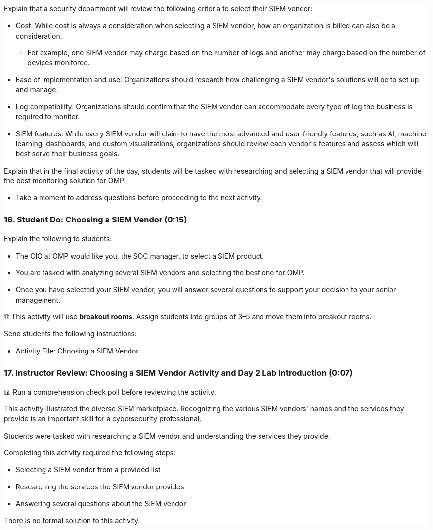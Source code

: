 Explain that a security department will review the following criteria to select their SIEM vendor:

- Cost: While cost is always a consideration when selecting a SIEM vendor, how an organization is billed can also be a consideration.

  - For example, one SIEM vendor may charge based on the number of logs and another may charge based on the number of devices monitored.

- Ease of implementation and use: Organizations should research how challenging a SIEM vendor's solutions will be to set up and manage.

- Log compatibility: Organizations should confirm that the SIEM vendor can accommodate every type of log the business is required to monitor.

- SIEM features: While every SIEM vendor will claim to have the most advanced and user-friendly features, such as AI, machine learning, dashboards, and custom visualizations, organizations should review each vendor's features and assess which will best serve their business goals.

Explain that in the final activity of the day, students will be tasked with researching and selecting a SIEM vendor that will provide the best monitoring solution for OMP.

 - Take a moment to address questions before proceeding to the next activity.    

### 16. Student Do: Choosing a SIEM Vendor (0:15)

Explain the following to students:

- The CIO at OMP would like you, the SOC manager, to select a SIEM product.

- You are tasked with analyzing several SIEM vendors and selecting the best one for OMP.

- Once you have selected your SIEM vendor, you will answer several questions to support your decision to your senior management.

:globe_with_meridians: This activity will use **breakout rooms**. Assign students into groups of 3&ndash;5 and move them into breakout rooms.

Send students the following instructions:

- [Activity File: Choosing a SIEM Vendor](activities/16_Choosing_A_Vendor/Unsolved/README.md)

### 17. Instructor Review: Choosing a SIEM Vendor Activity and Day 2 Lab Introduction  (0:07)

:bar_chart: Run a comprehension check poll before reviewing the activity.

This activity illustrated the diverse SIEM marketplace. Recognizing the various SIEM vendors' names and the services they provide is an important skill for a cybersecurity professional.

Students were tasked with researching a SIEM vendor and understanding the services they provide.

Completing this activity required the following steps:

  - Selecting a SIEM vendor from a provided list

  - Researching the services the SIEM vendor provides

  - Answering several questions about the SIEM vendor

There is no formal solution to this activity.
